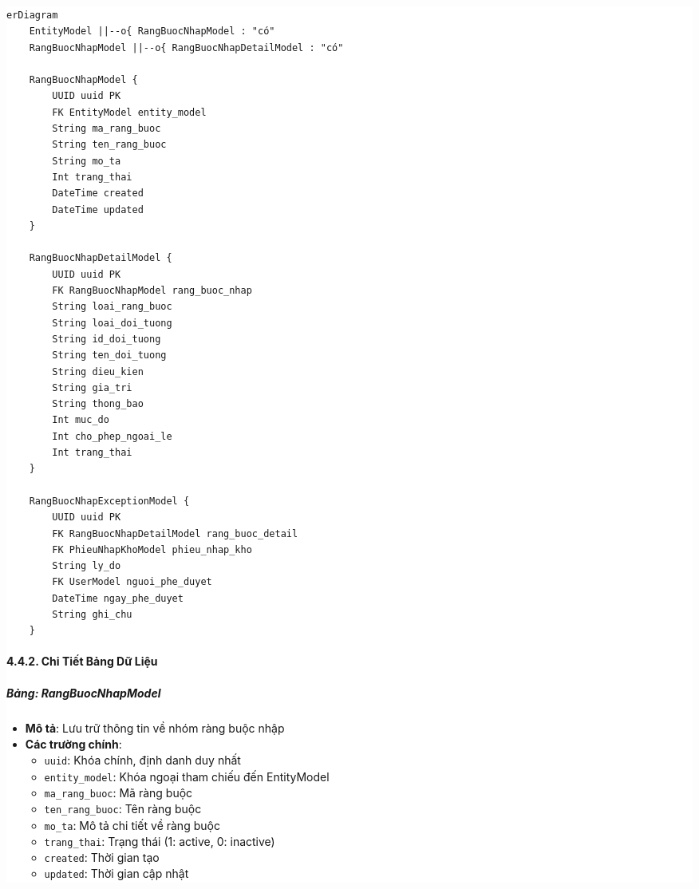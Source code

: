 ```mermaid
erDiagram
    EntityModel ||--o{ RangBuocNhapModel : "có"
    RangBuocNhapModel ||--o{ RangBuocNhapDetailModel : "có"
    
    RangBuocNhapModel {
        UUID uuid PK
        FK EntityModel entity_model
        String ma_rang_buoc
        String ten_rang_buoc
        String mo_ta
        Int trang_thai
        DateTime created
        DateTime updated
    }
    
    RangBuocNhapDetailModel {
        UUID uuid PK
        FK RangBuocNhapModel rang_buoc_nhap
        String loai_rang_buoc
        String loai_doi_tuong
        String id_doi_tuong
        String ten_doi_tuong
        String dieu_kien
        String gia_tri
        String thong_bao
        Int muc_do
        Int cho_phep_ngoai_le
        Int trang_thai
    }
    
    RangBuocNhapExceptionModel {
        UUID uuid PK
        FK RangBuocNhapDetailModel rang_buoc_detail
        FK PhieuNhapKhoModel phieu_nhap_kho
        String ly_do
        FK UserModel nguoi_phe_duyet
        DateTime ngay_phe_duyet
        String ghi_chu
    }
```

#### 4.4.2. Chi Tiết Bảng Dữ Liệu

##### Bảng: RangBuocNhapModel
- **Mô tả**: Lưu trữ thông tin về nhóm ràng buộc nhập
- **Các trường chính**:
  - `uuid`: Khóa chính, định danh duy nhất
  - `entity_model`: Khóa ngoại tham chiếu đến EntityModel
  - `ma_rang_buoc`: Mã ràng buộc
  - `ten_rang_buoc`: Tên ràng buộc
  - `mo_ta`: Mô tả chi tiết về ràng buộc
  - `trang_thai`: Trạng thái (1: active, 0: inactive)
  - `created`: Thời gian tạo
  - `updated`: Thời gian cập nhật
